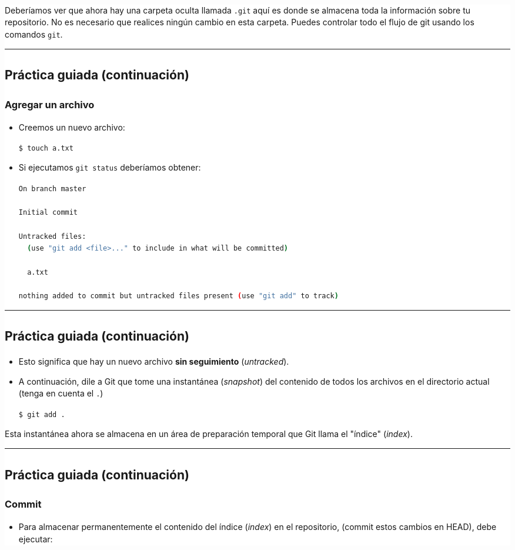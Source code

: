 Deberíamos ver que ahora hay una carpeta oculta llamada `.git` aquí es donde se almacena toda la información sobre tu repositorio. No es necesario que realices ningún cambio en esta carpeta. Puedes controlar todo el flujo de git usando los comandos `git`.

---

## Práctica guiada (continuación)

### Agregar un archivo

- Creemos un nuevo archivo:

  ```sh
  $ touch a.txt
  ```

- Si ejecutamos `git status` deberíamos obtener:

  ```sh
  On branch master

  Initial commit

  Untracked files:
    (use "git add <file>..." to include in what will be committed)

    a.txt

  nothing added to commit but untracked files present (use "git add" to track)
  ```

---

## Práctica guiada (continuación)

- Esto significa que hay un nuevo archivo **sin seguimiento** (_untracked_).

- A continuación, dile a Git que tome una instantánea (_snapshot_) del contenido de todos los archivos en el directorio actual (tenga en cuenta el `.`)

  ```bash
  $ git add .
  ```

Esta instantánea ahora se almacena en un área de preparación temporal que Git llama el "índice" (_index_).

---

## Práctica guiada (continuación)

### Commit

- Para almacenar permanentemente el contenido del índice (_index_) en el repositorio, (commit estos cambios en HEAD), debe ejecutar:
